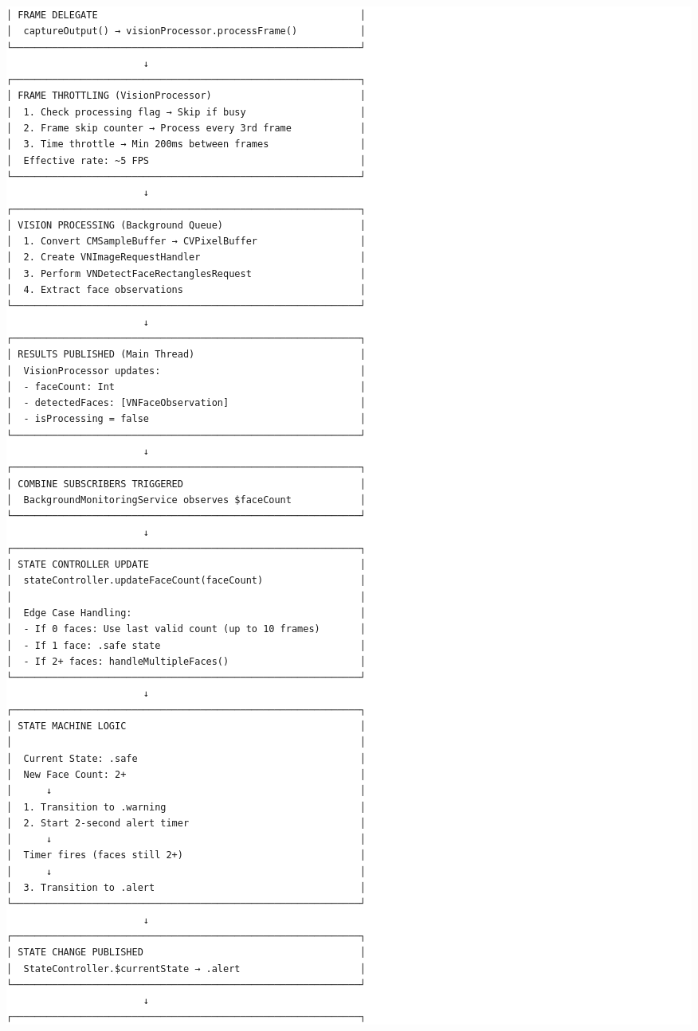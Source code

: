 ```
│ FRAME DELEGATE                                              │
│  captureOutput() → visionProcessor.processFrame()           │
└─────────────────────────────────────────────────────────────┘
                        ↓
┌─────────────────────────────────────────────────────────────┐
│ FRAME THROTTLING (VisionProcessor)                          │
│  1. Check processing flag → Skip if busy                    │
│  2. Frame skip counter → Process every 3rd frame            │
│  3. Time throttle → Min 200ms between frames                │
│  Effective rate: ~5 FPS                                     │
└─────────────────────────────────────────────────────────────┘
                        ↓
┌─────────────────────────────────────────────────────────────┐
│ VISION PROCESSING (Background Queue)                        │
│  1. Convert CMSampleBuffer → CVPixelBuffer                  │
│  2. Create VNImageRequestHandler                            │
│  3. Perform VNDetectFaceRectanglesRequest                   │
│  4. Extract face observations                               │
└─────────────────────────────────────────────────────────────┘
                        ↓
┌─────────────────────────────────────────────────────────────┐
│ RESULTS PUBLISHED (Main Thread)                             │
│  VisionProcessor updates:                                   │
│  - faceCount: Int                                           │
│  - detectedFaces: [VNFaceObservation]                       │
│  - isProcessing = false                                     │
└─────────────────────────────────────────────────────────────┘
                        ↓
┌─────────────────────────────────────────────────────────────┐
│ COMBINE SUBSCRIBERS TRIGGERED                               │
│  BackgroundMonitoringService observes $faceCount            │
└─────────────────────────────────────────────────────────────┘
                        ↓
┌─────────────────────────────────────────────────────────────┐
│ STATE CONTROLLER UPDATE                                     │
│  stateController.updateFaceCount(faceCount)                 │
│                                                             │
│  Edge Case Handling:                                        │
│  - If 0 faces: Use last valid count (up to 10 frames)       │
│  - If 1 face: .safe state                                   │
│  - If 2+ faces: handleMultipleFaces()                       │
└─────────────────────────────────────────────────────────────┘
                        ↓
┌─────────────────────────────────────────────────────────────┐
│ STATE MACHINE LOGIC                                         │
│                                                             │
│  Current State: .safe                                       │
│  New Face Count: 2+                                         │
│      ↓                                                      │
│  1. Transition to .warning                                  │
│  2. Start 2-second alert timer                              │
│      ↓                                                      │
│  Timer fires (faces still 2+)                               │
│      ↓                                                      │
│  3. Transition to .alert                                    │
└─────────────────────────────────────────────────────────────┘
                        ↓
┌─────────────────────────────────────────────────────────────┐
│ STATE CHANGE PUBLISHED                                      │
│  StateController.$currentState → .alert                     │
└─────────────────────────────────────────────────────────────┘
                        ↓
┌─────────────────────────────────────────────────────────────┐
```